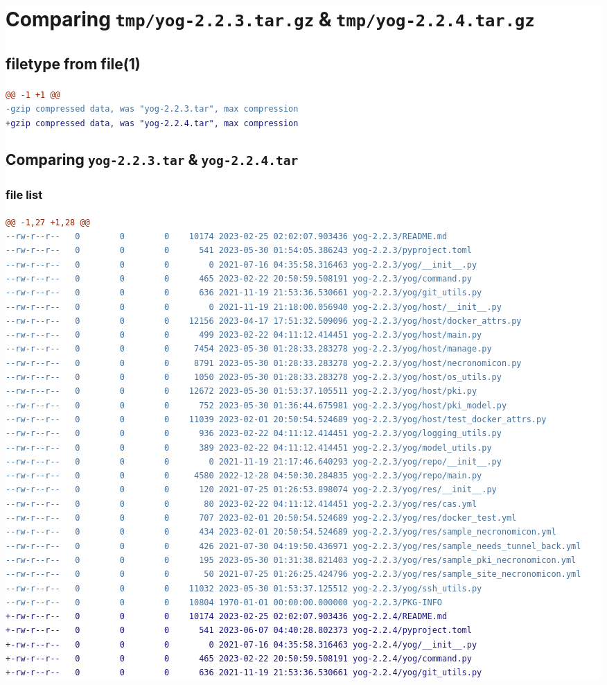 # Comparing `tmp/yog-2.2.3.tar.gz` & `tmp/yog-2.2.4.tar.gz`

## filetype from file(1)

```diff
@@ -1 +1 @@
-gzip compressed data, was "yog-2.2.3.tar", max compression
+gzip compressed data, was "yog-2.2.4.tar", max compression
```

## Comparing `yog-2.2.3.tar` & `yog-2.2.4.tar`

### file list

```diff
@@ -1,27 +1,28 @@
--rw-r--r--   0        0        0    10174 2023-02-25 02:02:07.903436 yog-2.2.3/README.md
--rw-r--r--   0        0        0      541 2023-05-30 01:54:05.386243 yog-2.2.3/pyproject.toml
--rw-r--r--   0        0        0        0 2021-07-16 04:35:58.316463 yog-2.2.3/yog/__init__.py
--rw-r--r--   0        0        0      465 2023-02-22 20:50:59.508191 yog-2.2.3/yog/command.py
--rw-r--r--   0        0        0      636 2021-11-19 21:53:36.530661 yog-2.2.3/yog/git_utils.py
--rw-r--r--   0        0        0        0 2021-11-19 21:18:00.056940 yog-2.2.3/yog/host/__init__.py
--rw-r--r--   0        0        0    12156 2023-04-17 17:51:32.509096 yog-2.2.3/yog/host/docker_attrs.py
--rw-r--r--   0        0        0      499 2023-02-22 04:11:12.414451 yog-2.2.3/yog/host/main.py
--rw-r--r--   0        0        0     7454 2023-05-30 01:28:33.283278 yog-2.2.3/yog/host/manage.py
--rw-r--r--   0        0        0     8791 2023-05-30 01:28:33.283278 yog-2.2.3/yog/host/necronomicon.py
--rw-r--r--   0        0        0     1050 2023-05-30 01:28:33.283278 yog-2.2.3/yog/host/os_utils.py
--rw-r--r--   0        0        0    12672 2023-05-30 01:53:37.105511 yog-2.2.3/yog/host/pki.py
--rw-r--r--   0        0        0      752 2023-05-30 01:36:44.675981 yog-2.2.3/yog/host/pki_model.py
--rw-r--r--   0        0        0    11039 2023-02-01 20:50:54.524689 yog-2.2.3/yog/host/test_docker_attrs.py
--rw-r--r--   0        0        0      936 2023-02-22 04:11:12.414451 yog-2.2.3/yog/logging_utils.py
--rw-r--r--   0        0        0      389 2023-02-22 04:11:12.414451 yog-2.2.3/yog/model_utils.py
--rw-r--r--   0        0        0        0 2021-11-19 21:17:46.640293 yog-2.2.3/yog/repo/__init__.py
--rw-r--r--   0        0        0     4580 2022-12-28 04:50:30.284835 yog-2.2.3/yog/repo/main.py
--rw-r--r--   0        0        0      120 2021-07-25 01:26:53.898074 yog-2.2.3/yog/res/__init__.py
--rw-r--r--   0        0        0       80 2023-02-22 04:11:12.414451 yog-2.2.3/yog/res/cas.yml
--rw-r--r--   0        0        0      707 2023-02-01 20:50:54.524689 yog-2.2.3/yog/res/docker_test.yml
--rw-r--r--   0        0        0      434 2023-02-01 20:50:54.524689 yog-2.2.3/yog/res/sample_necronomicon.yml
--rw-r--r--   0        0        0      426 2021-07-30 04:19:50.436971 yog-2.2.3/yog/res/sample_needs_tunnel_back.yml
--rw-r--r--   0        0        0      195 2023-05-30 01:31:38.821403 yog-2.2.3/yog/res/sample_pki_necronomicon.yml
--rw-r--r--   0        0        0       50 2021-07-25 01:26:25.424796 yog-2.2.3/yog/res/sample_site_necronomicon.yml
--rw-r--r--   0        0        0    11032 2023-05-30 01:53:37.125512 yog-2.2.3/yog/ssh_utils.py
--rw-r--r--   0        0        0    10804 1970-01-01 00:00:00.000000 yog-2.2.3/PKG-INFO
+-rw-r--r--   0        0        0    10174 2023-02-25 02:02:07.903436 yog-2.2.4/README.md
+-rw-r--r--   0        0        0      541 2023-06-07 04:40:28.802373 yog-2.2.4/pyproject.toml
+-rw-r--r--   0        0        0        0 2021-07-16 04:35:58.316463 yog-2.2.4/yog/__init__.py
+-rw-r--r--   0        0        0      465 2023-02-22 20:50:59.508191 yog-2.2.4/yog/command.py
+-rw-r--r--   0        0        0      636 2021-11-19 21:53:36.530661 yog-2.2.4/yog/git_utils.py
```
